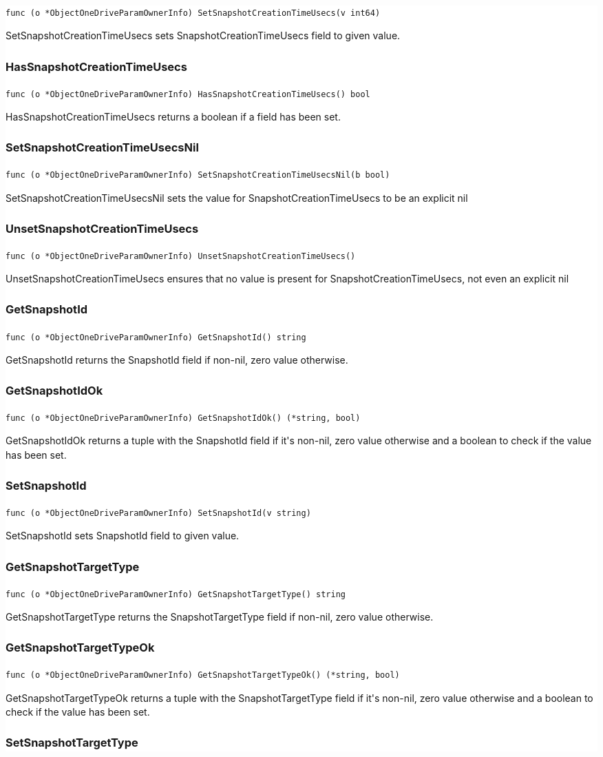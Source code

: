 `func (o *ObjectOneDriveParamOwnerInfo) SetSnapshotCreationTimeUsecs(v int64)`

SetSnapshotCreationTimeUsecs sets SnapshotCreationTimeUsecs field to given value.

### HasSnapshotCreationTimeUsecs

`func (o *ObjectOneDriveParamOwnerInfo) HasSnapshotCreationTimeUsecs() bool`

HasSnapshotCreationTimeUsecs returns a boolean if a field has been set.

### SetSnapshotCreationTimeUsecsNil

`func (o *ObjectOneDriveParamOwnerInfo) SetSnapshotCreationTimeUsecsNil(b bool)`

 SetSnapshotCreationTimeUsecsNil sets the value for SnapshotCreationTimeUsecs to be an explicit nil

### UnsetSnapshotCreationTimeUsecs
`func (o *ObjectOneDriveParamOwnerInfo) UnsetSnapshotCreationTimeUsecs()`

UnsetSnapshotCreationTimeUsecs ensures that no value is present for SnapshotCreationTimeUsecs, not even an explicit nil
### GetSnapshotId

`func (o *ObjectOneDriveParamOwnerInfo) GetSnapshotId() string`

GetSnapshotId returns the SnapshotId field if non-nil, zero value otherwise.

### GetSnapshotIdOk

`func (o *ObjectOneDriveParamOwnerInfo) GetSnapshotIdOk() (*string, bool)`

GetSnapshotIdOk returns a tuple with the SnapshotId field if it's non-nil, zero value otherwise
and a boolean to check if the value has been set.

### SetSnapshotId

`func (o *ObjectOneDriveParamOwnerInfo) SetSnapshotId(v string)`

SetSnapshotId sets SnapshotId field to given value.


### GetSnapshotTargetType

`func (o *ObjectOneDriveParamOwnerInfo) GetSnapshotTargetType() string`

GetSnapshotTargetType returns the SnapshotTargetType field if non-nil, zero value otherwise.

### GetSnapshotTargetTypeOk

`func (o *ObjectOneDriveParamOwnerInfo) GetSnapshotTargetTypeOk() (*string, bool)`

GetSnapshotTargetTypeOk returns a tuple with the SnapshotTargetType field if it's non-nil, zero value otherwise
and a boolean to check if the value has been set.

### SetSnapshotTargetType
